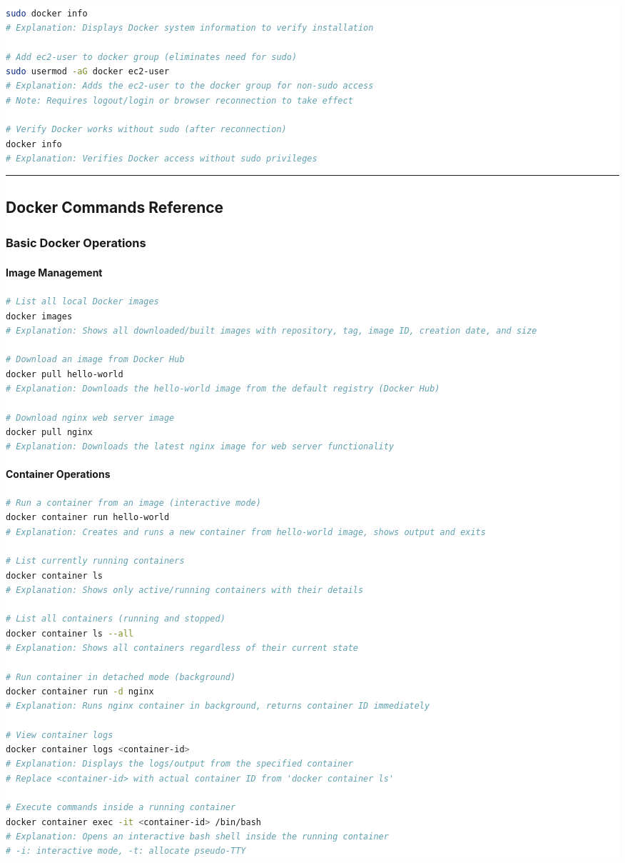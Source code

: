 ```bash
sudo docker info
# Explanation: Displays Docker system information to verify installation

# Add ec2-user to docker group (eliminates need for sudo)
sudo usermod -aG docker ec2-user
# Explanation: Adds the ec2-user to the docker group for non-sudo access
# Note: Requires logout/login or browser reconnection to take effect

# Verify Docker works without sudo (after reconnection)
docker info
# Explanation: Verifies Docker access without sudo privileges
```

---

## Docker Commands Reference

### Basic Docker Operations

#### Image Management
```bash
# List all local Docker images
docker images
# Explanation: Shows all downloaded/built images with repository, tag, image ID, creation date, and size

# Download an image from Docker Hub
docker pull hello-world
# Explanation: Downloads the hello-world image from the default registry (Docker Hub)

# Download nginx web server image
docker pull nginx
# Explanation: Downloads the latest nginx image for web server functionality
```

#### Container Operations
```bash
# Run a container from an image (interactive mode)
docker container run hello-world
# Explanation: Creates and runs a new container from hello-world image, shows output and exits

# List currently running containers
docker container ls
# Explanation: Shows only active/running containers with their details

# List all containers (running and stopped)
docker container ls --all
# Explanation: Shows all containers regardless of their current state

# Run container in detached mode (background)
docker container run -d nginx
# Explanation: Runs nginx container in background, returns container ID immediately

# View container logs
docker container logs <container-id>
# Explanation: Displays the logs/output from the specified container
# Replace <container-id> with actual container ID from 'docker container ls'

# Execute commands inside a running container
docker container exec -it <container-id> /bin/bash
# Explanation: Opens an interactive bash shell inside the running container
# -i: interactive mode, -t: allocate pseudo-TTY

```